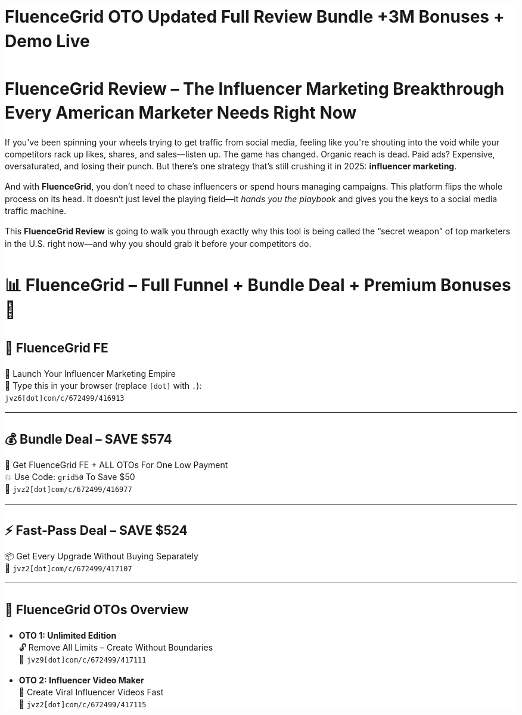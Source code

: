 # FluenceGrid OTO Updated Full Review Bundle +3M Bonuses + Demo Live
<h1 data-start="0" data-end="104"><strong data-start="2" data-end="104">FluenceGrid Review – The Influencer Marketing Breakthrough Every American Marketer Needs Right Now</strong></h1>
<p data-start="106" data-end="482">If you've been spinning your wheels trying to get traffic from social media, feeling like you're shouting into the void while your competitors rack up likes, shares, and sales—listen up. The game has changed. Organic reach is dead. Paid ads? Expensive, oversaturated, and losing their punch. But there’s one strategy that’s still crushing it in 2025: <strong data-start="457" data-end="481">influencer marketing</strong>.</p>
<p data-start="484" data-end="757">And with <strong data-start="493" data-end="508">FluenceGrid</strong>, you don’t need to chase influencers or spend hours managing campaigns. This platform flips the whole process on its head. It doesn’t just level the playing field—it <em data-start="675" data-end="699">hands you the playbook</em> and gives you the keys to a social media traffic machine.</p>
<p data-start="759" data-end="967">This <strong data-start="764" data-end="786">FluenceGrid Review</strong> is going to walk you through exactly why this tool is being called the “secret weapon” of top marketers in the U.S. right now—and why you should grab it before your competitors do.</p>

# 📊 FluenceGrid – Full Funnel + Bundle Deal + Premium Bonuses 🎁

## 💼 FluenceGrid FE  
🚀 Launch Your Influencer Marketing Empire  
🔗 Type this in your browser (replace `[dot]` with `.`):  
`jvz6[dot]com/c/672499/416913`

---

## 💰 Bundle Deal – SAVE $574  
🎯 Get FluenceGrid FE + ALL OTOs For One Low Payment  
💥 Use Code: `grid50` To Save $50  
🔗 `jvz2[dot]com/c/672499/416977`

---

## ⚡ Fast-Pass Deal – SAVE $524  
📦 Get Every Upgrade Without Buying Separately  
🔗 `jvz2[dot]com/c/672499/417107`

---

## 🔧 FluenceGrid OTOs Overview

- **OTO 1: Unlimited Edition**  
  🔓 Remove All Limits – Create Without Boundaries  
  🔗 `jvz9[dot]com/c/672499/417111`

- **OTO 2: Influencer Video Maker**  
  🎥 Create Viral Influencer Videos Fast  
  🔗 `jvz2[dot]com/c/672499/417115`
